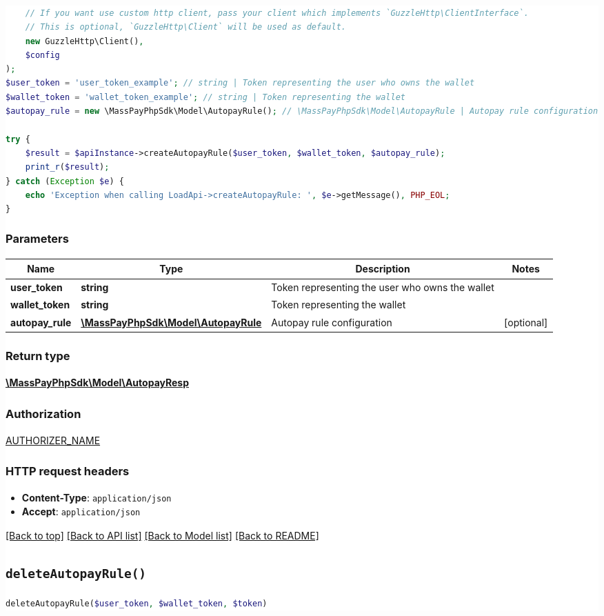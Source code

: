 ```php
    // If you want use custom http client, pass your client which implements `GuzzleHttp\ClientInterface`.
    // This is optional, `GuzzleHttp\Client` will be used as default.
    new GuzzleHttp\Client(),
    $config
);
$user_token = 'user_token_example'; // string | Token representing the user who owns the wallet
$wallet_token = 'wallet_token_example'; // string | Token representing the wallet
$autopay_rule = new \MassPayPhpSdk\Model\AutopayRule(); // \MassPayPhpSdk\Model\AutopayRule | Autopay rule configuration

try {
    $result = $apiInstance->createAutopayRule($user_token, $wallet_token, $autopay_rule);
    print_r($result);
} catch (Exception $e) {
    echo 'Exception when calling LoadApi->createAutopayRule: ', $e->getMessage(), PHP_EOL;
}
```

### Parameters

| Name | Type | Description  | Notes |
| ------------- | ------------- | ------------- | ------------- |
| **user_token** | **string**| Token representing the user who owns the wallet | |
| **wallet_token** | **string**| Token representing the wallet | |
| **autopay_rule** | [**\MassPayPhpSdk\Model\AutopayRule**](../Model/AutopayRule.md)| Autopay rule configuration | [optional] |

### Return type

[**\MassPayPhpSdk\Model\AutopayResp**](../Model/AutopayResp.md)

### Authorization

[AUTHORIZER_NAME](../../README.md#AUTHORIZER_NAME)

### HTTP request headers

- **Content-Type**: `application/json`
- **Accept**: `application/json`

[[Back to top]](#) [[Back to API list]](../../README.md#endpoints)
[[Back to Model list]](../../README.md#models)
[[Back to README]](../../README.md)

## `deleteAutopayRule()`

```php
deleteAutopayRule($user_token, $wallet_token, $token)
```
